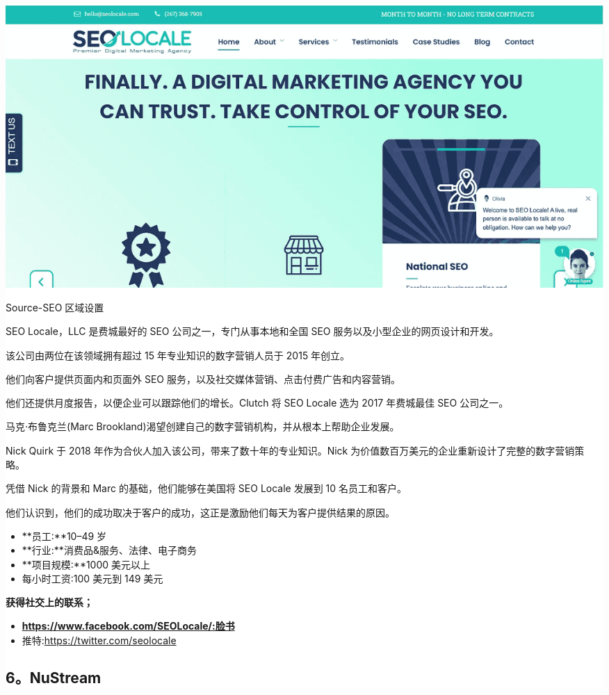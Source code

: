 ![](img/a8c81ca4f46a992110cc8f6555a00932.png)

Source-SEO 区域设置

SEO Locale，LLC 是费城最好的 SEO 公司之一，专门从事本地和全国 SEO 服务以及小型企业的网页设计和开发。

该公司由两位在该领域拥有超过 15 年专业知识的数字营销人员于 2015 年创立。

他们向客户提供页面内和页面外 SEO 服务，以及社交媒体营销、点击付费广告和内容营销。

他们还提供月度报告，以便企业可以跟踪他们的增长。Clutch 将 SEO Locale 选为 2017 年费城最佳 SEO 公司之一。

马克·布鲁克兰(Marc Brookland)渴望创建自己的数字营销机构，并从根本上帮助企业发展。

Nick Quirk 于 2018 年作为合伙人加入该公司，带来了数十年的专业知识。Nick 为价值数百万美元的企业重新设计了完整的数字营销策略。

凭借 Nick 的背景和 Marc 的基础，他们能够在美国将 SEO Locale 发展到 10 名员工和客户。

他们认识到，他们的成功取决于客户的成功，这正是激励他们每天为客户提供结果的原因。

*   **员工:**10–49 岁
*   **行业:**消费品&服务、法律、电子商务
*   **项目规模:**1000 美元以上
*   每小时工资:100 美元到 149 美元

**获得社交上的联系；**

*   **https://www.facebook.com/SEOLocale/:脸书**
*   推特:https://twitter.com/seolocale

## **6。NuStream**
